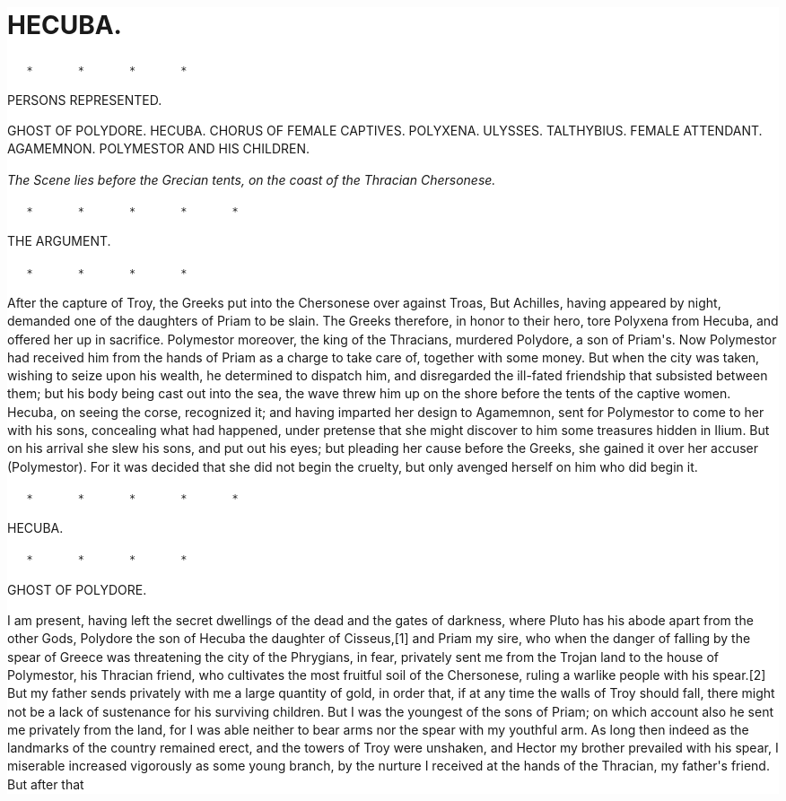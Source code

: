 # HECUBA.

       *       *       *       *

PERSONS REPRESENTED.

  GHOST OF POLYDORE.
  HECUBA.
  CHORUS OF FEMALE CAPTIVES.
  POLYXENA.
  ULYSSES.
  TALTHYBIUS.
  FEMALE ATTENDANT.
  AGAMEMNON.
  POLYMESTOR AND HIS CHILDREN.

_The Scene lies before the Grecian tents, on the coast of the Thracian
Chersonese._

       *       *       *       *       *

THE ARGUMENT.

       *       *       *       *

After the capture of Troy, the Greeks put into the Chersonese over against
Troas, But Achilles, having appeared by night, demanded one of the
daughters of Priam to be slain. The Greeks therefore, in honor to their
hero, tore Polyxena from Hecuba, and offered her up in sacrifice.
Polymestor moreover, the king of the Thracians, murdered Polydore, a son of
Priam's. Now Polymestor had received him from the hands of Priam as a
charge to take care of, together with some money. But when the city was
taken, wishing to seize upon his wealth, he determined to dispatch him, and
disregarded the ill-fated friendship that subsisted between them; but his
body being cast out into the sea, the wave threw him up on the shore before
the tents of the captive women. Hecuba, on seeing the corse, recognized it;
and having imparted her design to Agamemnon, sent for Polymestor to come to
her with his sons, concealing what had happened, under pretense that she
might discover to him some treasures hidden in Ilium. But on his arrival
she slew his sons, and put out his eyes; but pleading her cause before the
Greeks, she gained it over her accuser (Polymestor). For it was decided
that she did not begin the cruelty, but only avenged herself on him who did
begin it.

       *       *       *       *       *

HECUBA.

       *       *       *       *

GHOST OF POLYDORE.

I am present, having left the secret dwellings of the dead and the gates of
darkness, where Pluto has his abode apart from the other Gods, Polydore the
son of Hecuba the daughter of Cisseus,[1] and Priam my sire, who when the
danger of falling by the spear of Greece was threatening the city of the
Phrygians, in fear, privately sent me from the Trojan land to the house of
Polymestor, his Thracian friend, who cultivates the most fruitful soil of
the Chersonese, ruling a warlike people with his spear.[2] But my father
sends privately with me a large quantity of gold, in order that, if at any
time the walls of Troy should fall, there might not be a lack of sustenance
for his surviving children. But I was the youngest of the sons of Priam; on
which account also he sent me privately from the land, for I was able
neither to bear arms nor the spear with my youthful arm. As long then
indeed as the landmarks of the country remained erect, and the towers of
Troy were unshaken, and Hector my brother prevailed with his spear, I
miserable increased vigorously as some young branch, by the nurture I
received at the hands of the Thracian, my father's friend. But after that